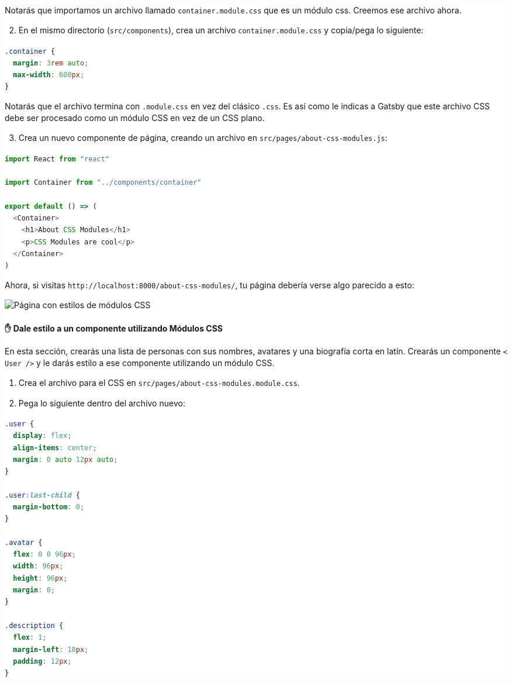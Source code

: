 Notarás que importamos un archivo llamado `container.module.css` que es un módulo css. Creemos ese archivo ahora.

2. En el mismo directorio (`src/components`), crea un archivo `container.module.css` y copia/pega lo siguiente:

```css:title=src/components/container.module.css
.container {
  margin: 3rem auto;
  max-width: 600px;
}
```

Notarás que el archivo termina con `.module.css` en vez del clásico `.css`. Es así como le indicas a Gatsby que este archivo CSS debe ser procesado como un módulo CSS en vez de un CSS plano.

3. Crea un nuevo componente de página, creando un archivo en
   `src/pages/about-css-modules.js`:

```javascript:title=src/pages/about-css-modules.js
import React from "react"

import Container from "../components/container"

export default () => (
  <Container>
    <h1>About CSS Modules</h1>
    <p>CSS Modules are cool</p>
  </Container>
)
```

Ahora, si visitas `http://localhost:8000/about-css-modules/`, tu página debería verse algo parecido a esto:

![Página con estilos de módulos CSS](css-modules-basic.png)

#### ✋ Dale estilo a un componente utilizando Módulos CSS

En esta sección, crearás una lista de personas con sus nombres, avatares y una biografía corta en latín. Crearás un componente `<User />` y le darás estilo a ese componente utilizando un módulo CSS.

1. Crea el archivo para el CSS en `src/pages/about-css-modules.module.css`.

2. Pega lo siguiente dentro del archivo nuevo:

```css:title=src/pages/about-css-modules.module.css
.user {
  display: flex;
  align-items: center;
  margin: 0 auto 12px auto;
}

.user:last-child {
  margin-bottom: 0;
}

.avatar {
  flex: 0 0 96px;
  width: 96px;
  height: 96px;
  margin: 0;
}

.description {
  flex: 1;
  margin-left: 18px;
  padding: 12px;
}
```